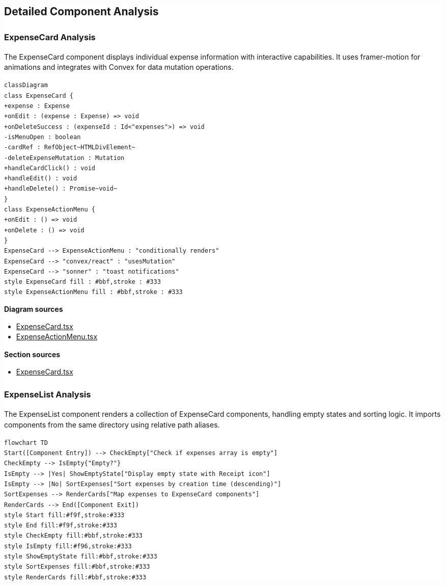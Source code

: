 ## Detailed Component Analysis

### ExpenseCard Analysis
The ExpenseCard component displays individual expense information with interactive capabilities. It uses framer-motion for animations and integrates with Convex for data mutation operations.

```mermaid
classDiagram
class ExpenseCard {
+expense : Expense
+onEdit : (expense : Expense) => void
+onDeleteSuccess : (expenseId : Id<"expenses">) => void
-isMenuOpen : boolean
-cardRef : RefObject~HTMLDivElement~
-deleteExpenseMutation : Mutation
+handleCardClick() : void
+handleEdit() : void
+handleDelete() : Promise~void~
}
class ExpenseActionMenu {
+onEdit : () => void
+onDelete : () => void
}
ExpenseCard --> ExpenseActionMenu : "conditionally renders"
ExpenseCard --> "convex/react" : "usesMutation"
ExpenseCard --> "sonner" : "toast notifications"
style ExpenseCard fill : #bbf,stroke : #333
style ExpenseActionMenu fill : #bbf,stroke : #333
```

**Diagram sources**
- [ExpenseCard.tsx](file://src/features/dashboard/components/Expenses/ExpenseCard.tsx)
- [ExpenseActionMenu.tsx](file://src/features/dashboard/components/Expenses/ExpenseActionMenu.tsx)

**Section sources**
- [ExpenseCard.tsx](file://src/features/dashboard/components/Expenses/ExpenseCard.tsx)

### ExpenseList Analysis
The ExpenseList component renders a collection of ExpenseCard components, handling empty states and sorting logic. It imports components from the same directory using relative path aliases.

```mermaid
flowchart TD
Start([Component Entry]) --> CheckEmpty["Check if expenses array is empty"]
CheckEmpty --> IsEmpty{"Empty?"}
IsEmpty --> |Yes| ShowEmptyState["Display empty state with Receipt icon"]
IsEmpty --> |No| SortExpenses["Sort expenses by creation time (descending)"]
SortExpenses --> RenderCards["Map expenses to ExpenseCard components"]
RenderCards --> End([Component Exit])
style Start fill:#f9f,stroke:#333
style End fill:#f9f,stroke:#333
style CheckEmpty fill:#bbf,stroke:#333
style IsEmpty fill:#f96,stroke:#333
style ShowEmptyState fill:#bbf,stroke:#333
style SortExpenses fill:#bbf,stroke:#333
style RenderCards fill:#bbf,stroke:#333
```
